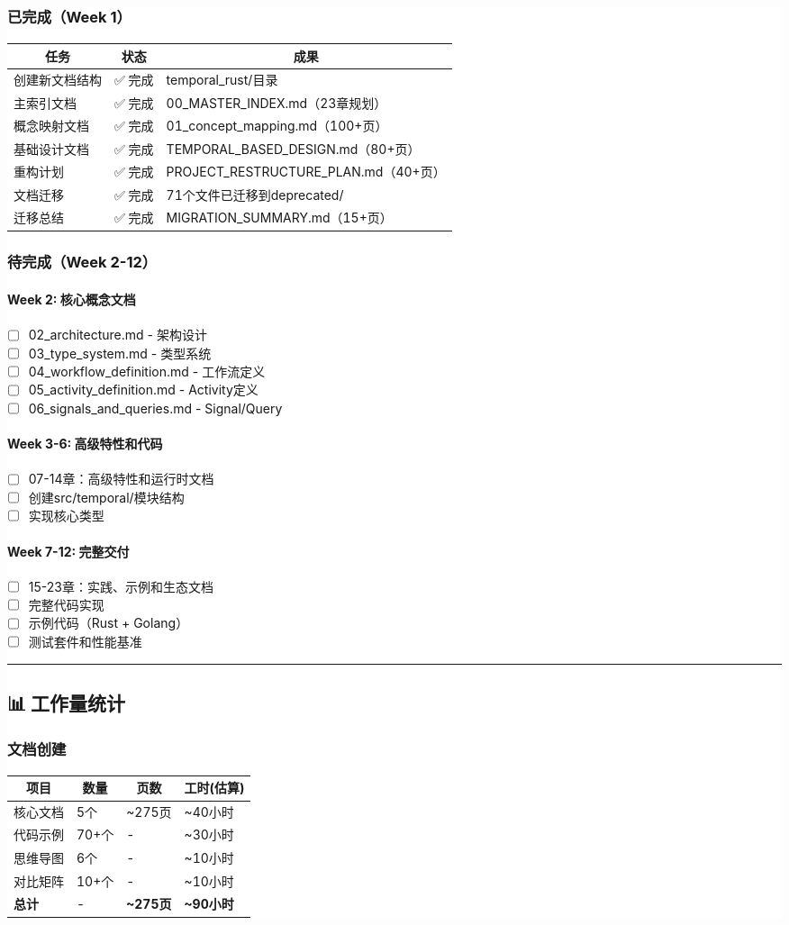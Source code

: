 ### 已完成（Week 1）

| 任务 | 状态 | 成果 |
|------|------|------|
| 创建新文档结构 | ✅ 完成 | temporal_rust/目录 |
| 主索引文档 | ✅ 完成 | 00_MASTER_INDEX.md（23章规划） |
| 概念映射文档 | ✅ 完成 | 01_concept_mapping.md（100+页） |
| 基础设计文档 | ✅ 完成 | TEMPORAL_BASED_DESIGN.md（80+页） |
| 重构计划 | ✅ 完成 | PROJECT_RESTRUCTURE_PLAN.md（40+页） |
| 文档迁移 | ✅ 完成 | 71个文件已迁移到deprecated/ |
| 迁移总结 | ✅ 完成 | MIGRATION_SUMMARY.md（15+页） |

### 待完成（Week 2-12）

#### Week 2: 核心概念文档

- [ ] 02_architecture.md - 架构设计
- [ ] 03_type_system.md - 类型系统
- [ ] 04_workflow_definition.md - 工作流定义
- [ ] 05_activity_definition.md - Activity定义
- [ ] 06_signals_and_queries.md - Signal/Query

#### Week 3-6: 高级特性和代码

- [ ] 07-14章：高级特性和运行时文档
- [ ] 创建src/temporal/模块结构
- [ ] 实现核心类型

#### Week 7-12: 完整交付

- [ ] 15-23章：实践、示例和生态文档
- [ ] 完整代码实现
- [ ] 示例代码（Rust + Golang）
- [ ] 测试套件和性能基准

---

## 📊 工作量统计

### 文档创建

| 项目 | 数量 | 页数 | 工时(估算) |
|------|------|------|-----------|
| 核心文档 | 5个 | ~275页 | ~40小时 |
| 代码示例 | 70+个 | - | ~30小时 |
| 思维导图 | 6个 | - | ~10小时 |
| 对比矩阵 | 10+个 | - | ~10小时 |
| **总计** | - | **~275页** | **~90小时** |
